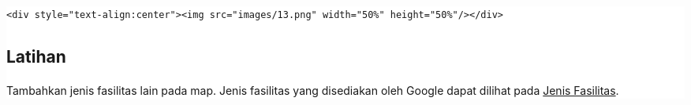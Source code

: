     <div style="text-align:center"><img src="images/13.png" width="50%" height="50%"/></div>

## Latihan
Tambahkan jenis fasilitas lain pada map. Jenis fasilitas yang disediakan oleh Google dapat dilihat pada [Jenis Fasilitas](https://developers.google.com/places/supported_types).